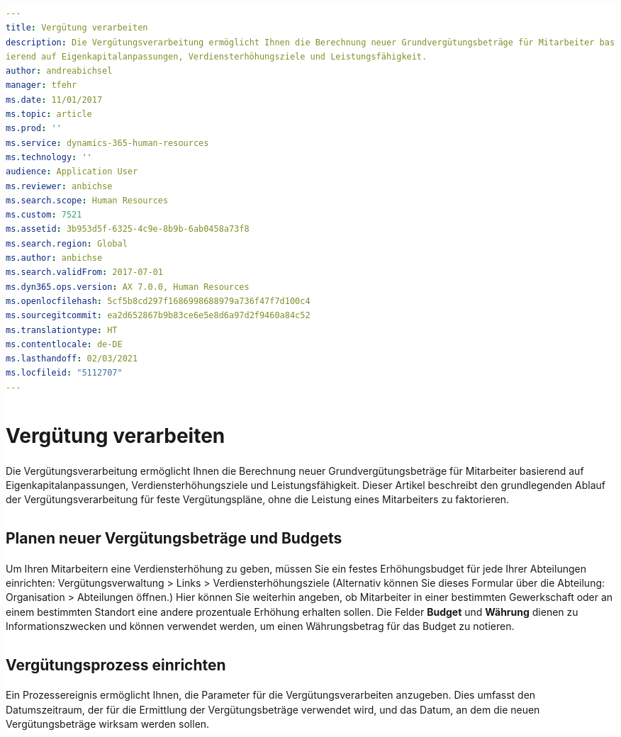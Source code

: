 ```yaml
---
title: Vergütung verarbeiten
description: Die Vergütungsverarbeitung ermöglicht Ihnen die Berechnung neuer Grundvergütungsbeträge für Mitarbeiter basierend auf Eigenkapitalanpassungen, Verdiensterhöhungsziele und Leistungsfähigkeit.
author: andreabichsel
manager: tfehr
ms.date: 11/01/2017
ms.topic: article
ms.prod: ''
ms.service: dynamics-365-human-resources
ms.technology: ''
audience: Application User
ms.reviewer: anbichse
ms.search.scope: Human Resources
ms.custom: 7521
ms.assetid: 3b953d5f-6325-4c9e-8b9b-6ab0458a73f8
ms.search.region: Global
ms.author: anbichse
ms.search.validFrom: 2017-07-01
ms.dyn365.ops.version: AX 7.0.0, Human Resources
ms.openlocfilehash: 5cf5b8cd297f1686998688979a736f47f7d100c4
ms.sourcegitcommit: ea2d652867b9b83ce6e5e8d6a97d2f9460a84c52
ms.translationtype: HT
ms.contentlocale: de-DE
ms.lasthandoff: 02/03/2021
ms.locfileid: "5112707"
---
```

# <a name="process-compensation"></a>Vergütung verarbeiten

Die Vergütungsverarbeitung ermöglicht Ihnen die Berechnung neuer Grundvergütungsbeträge für Mitarbeiter basierend auf Eigenkapitalanpassungen, Verdiensterhöhungsziele und Leistungsfähigkeit. Dieser Artikel beschreibt den grundlegenden Ablauf der Vergütungsverarbeitung für feste Vergütungspläne, ohne die Leistung eines Mitarbeiters zu faktorieren.

## <a name="plan-the-new-compensation-amounts-and-budgets"></a>Planen neuer Vergütungsbeträge und Budgets
Um Ihren Mitarbeitern eine Verdiensterhöhung zu geben, müssen Sie ein festes Erhöhungsbudget für jede Ihrer Abteilungen einrichten: Vergütungsverwaltung > Links > Verdiensterhöhungsziele (Alternativ können Sie dieses Formular über die Abteilung: Organisation > Abteilungen öffnen.) Hier können Sie weiterhin angeben, ob Mitarbeiter in einer bestimmten Gewerkschaft oder an einem bestimmten Standort eine andere prozentuale Erhöhung erhalten sollen. Die Felder **Budget** und **Währung** dienen zu Informationszwecken und können verwendet werden, um einen Währungsbetrag für das Budget zu notieren.

## <a name="set-up-the-compensation-process"></a>Vergütungsprozess einrichten
Ein Prozessereignis ermöglicht Ihnen, die Parameter für die Vergütungsverarbeiten anzugeben. Dies umfasst den Datumszeitraum, der für die Ermittlung der Vergütungsbeträge verwendet wird, und das Datum, an dem die neuen Vergütungsbeträge wirksam werden sollen.
